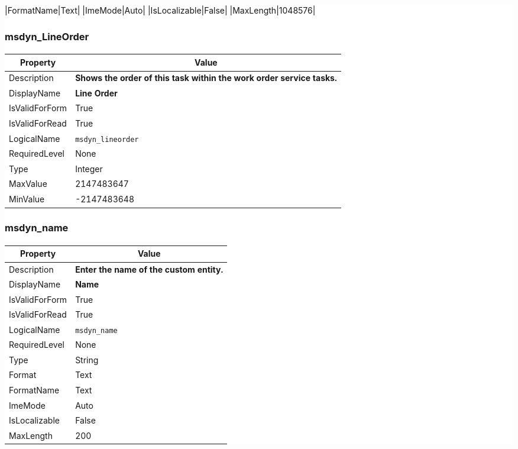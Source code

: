 |FormatName|Text|
|ImeMode|Auto|
|IsLocalizable|False|
|MaxLength|1048576|

### <a name="BKMK_msdyn_LineOrder"></a> msdyn_LineOrder

|Property|Value|
|---|---|
|Description|**Shows the order of this task within the work order service tasks.**|
|DisplayName|**Line Order**|
|IsValidForForm|True|
|IsValidForRead|True|
|LogicalName|`msdyn_lineorder`|
|RequiredLevel|None|
|Type|Integer|
|MaxValue|2147483647|
|MinValue|-2147483648|

### <a name="BKMK_msdyn_name"></a> msdyn_name

|Property|Value|
|---|---|
|Description|**Enter the name of the custom entity.**|
|DisplayName|**Name**|
|IsValidForForm|True|
|IsValidForRead|True|
|LogicalName|`msdyn_name`|
|RequiredLevel|None|
|Type|String|
|Format|Text|
|FormatName|Text|
|ImeMode|Auto|
|IsLocalizable|False|
|MaxLength|200|
